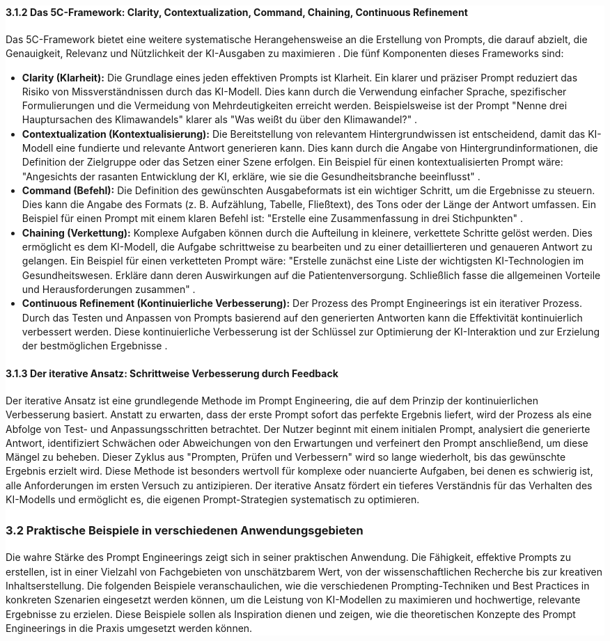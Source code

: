 #### 3.1.2 Das 5C-Framework: Clarity, Contextualization, Command, Chaining, Continuous Refinement

Das 5C-Framework bietet eine weitere systematische Herangehensweise an die Erstellung von Prompts, die darauf abzielt, die Genauigkeit, Relevanz und Nützlichkeit der KI-Ausgaben zu maximieren . Die fünf Komponenten dieses Frameworks sind:

*   **Clarity (Klarheit):** Die Grundlage eines jeden effektiven Prompts ist Klarheit. Ein klarer und präziser Prompt reduziert das Risiko von Missverständnissen durch das KI-Modell. Dies kann durch die Verwendung einfacher Sprache, spezifischer Formulierungen und die Vermeidung von Mehrdeutigkeiten erreicht werden. Beispielsweise ist der Prompt "Nenne drei Hauptursachen des Klimawandels" klarer als "Was weißt du über den Klimawandel?" .
*   **Contextualization (Kontextualisierung):** Die Bereitstellung von relevantem Hintergrundwissen ist entscheidend, damit das KI-Modell eine fundierte und relevante Antwort generieren kann. Dies kann durch die Angabe von Hintergrundinformationen, die Definition der Zielgruppe oder das Setzen einer Szene erfolgen. Ein Beispiel für einen kontextualisierten Prompt wäre: "Angesichts der rasanten Entwicklung der KI, erkläre, wie sie die Gesundheitsbranche beeinflusst" .
*   **Command (Befehl):** Die Definition des gewünschten Ausgabeformats ist ein wichtiger Schritt, um die Ergebnisse zu steuern. Dies kann die Angabe des Formats (z. B. Aufzählung, Tabelle, Fließtext), des Tons oder der Länge der Antwort umfassen. Ein Beispiel für einen Prompt mit einem klaren Befehl ist: "Erstelle eine Zusammenfassung in drei Stichpunkten" .
*   **Chaining (Verkettung):** Komplexe Aufgaben können durch die Aufteilung in kleinere, verkettete Schritte gelöst werden. Dies ermöglicht es dem KI-Modell, die Aufgabe schrittweise zu bearbeiten und zu einer detaillierteren und genaueren Antwort zu gelangen. Ein Beispiel für einen verketteten Prompt wäre: "Erstelle zunächst eine Liste der wichtigsten KI-Technologien im Gesundheitswesen. Erkläre dann deren Auswirkungen auf die Patientenversorgung. Schließlich fasse die allgemeinen Vorteile und Herausforderungen zusammen" .
*   **Continuous Refinement (Kontinuierliche Verbesserung):** Der Prozess des Prompt Engineerings ist ein iterativer Prozess. Durch das Testen und Anpassen von Prompts basierend auf den generierten Antworten kann die Effektivität kontinuierlich verbessert werden. Diese kontinuierliche Verbesserung ist der Schlüssel zur Optimierung der KI-Interaktion und zur Erzielung der bestmöglichen Ergebnisse .

#### 3.1.3 Der iterative Ansatz: Schrittweise Verbesserung durch Feedback

Der iterative Ansatz ist eine grundlegende Methode im Prompt Engineering, die auf dem Prinzip der kontinuierlichen Verbesserung basiert. Anstatt zu erwarten, dass der erste Prompt sofort das perfekte Ergebnis liefert, wird der Prozess als eine Abfolge von Test- und Anpassungsschritten betrachtet. Der Nutzer beginnt mit einem initialen Prompt, analysiert die generierte Antwort, identifiziert Schwächen oder Abweichungen von den Erwartungen und verfeinert den Prompt anschließend, um diese Mängel zu beheben. Dieser Zyklus aus "Prompten, Prüfen und Verbessern" wird so lange wiederholt, bis das gewünschte Ergebnis erzielt wird. Diese Methode ist besonders wertvoll für komplexe oder nuancierte Aufgaben, bei denen es schwierig ist, alle Anforderungen im ersten Versuch zu antizipieren. Der iterative Ansatz fördert ein tieferes Verständnis für das Verhalten des KI-Modells und ermöglicht es, die eigenen Prompt-Strategien systematisch zu optimieren.

### 3.2 Praktische Beispiele in verschiedenen Anwendungsgebieten

Die wahre Stärke des Prompt Engineerings zeigt sich in seiner praktischen Anwendung. Die Fähigkeit, effektive Prompts zu erstellen, ist in einer Vielzahl von Fachgebieten von unschätzbarem Wert, von der wissenschaftlichen Recherche bis zur kreativen Inhaltserstellung. Die folgenden Beispiele veranschaulichen, wie die verschiedenen Prompting-Techniken und Best Practices in konkreten Szenarien eingesetzt werden können, um die Leistung von KI-Modellen zu maximieren und hochwertige, relevante Ergebnisse zu erzielen. Diese Beispiele sollen als Inspiration dienen und zeigen, wie die theoretischen Konzepte des Prompt Engineerings in die Praxis umgesetzt werden können.
